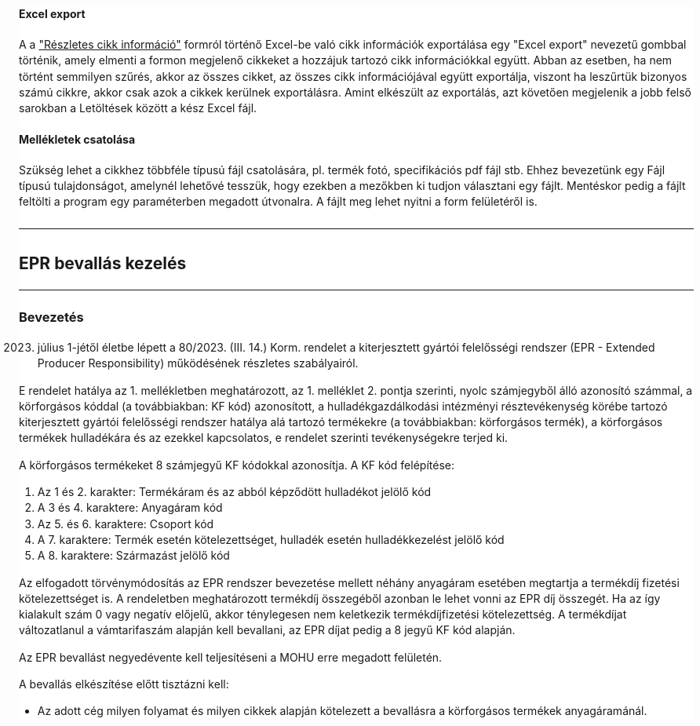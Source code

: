 #### Excel export

A a ["Részletes cikk információ"](#reszletes-cikk-reszlform) formról történő Excel-be való cikk információk exportálása egy "Excel export" nevezetű gombbal történik, amely elmenti a formon megjelenő cikkeket a hozzájuk tartozó cikk információkkal együtt. Abban az esetben, ha nem történt semmilyen szűrés, akkor az összes cikket, az összes cikk információjával együtt exportálja, viszont ha leszűrtük bizonyos számú cikkre, akkor csak azok a cikkek kerülnek exportálásra. Amint elkészült az exportálás, azt követően megjelenik a jobb felső sarokban a Letöltések között a kész Excel fájl.

 

#### Mellékletek csatolása

Szükség lehet a cikkhez többféle típusú fájl csatolására, pl. termék fotó, specifikációs pdf fájl stb. Ehhez bevezetünk egy  Fájl típusú tulajdonságot, amelynél lehetővé tesszük, hogy ezekben a mezőkben ki tudjon választani egy fájlt. Mentéskor pedig a fájlt feltölti a program egy paraméterben megadott útvonalra. A fájlt meg lehet nyitni a form felületéről is.

### 

---------------------------------------------------------
## EPR bevallás kezelés

-----------------------------

### Bevezetés

 2023. július 1-jétől életbe lépett a 80/2023. (III. 14.) Korm. rendelet a kiterjesztett gyártói felelősségi rendszer (EPR - Extended Producer Responsibility) működésének részletes szabályairól.

E rendelet hatálya az 1. mellékletben meghatározott, az 1. melléklet 2. pontja szerinti, nyolc számjegyből álló azonosító számmal, a körforgásos kóddal (a továbbiakban: KF kód) azonosított, a hulladékgazdálkodási intézményi résztevékenység körébe tartozó kiterjesztett gyártói felelősségi rendszer hatálya alá tartozó termékekre (a továbbiakban: körforgásos termék), a körforgásos termékek hulladékára és az ezekkel kapcsolatos, e rendelet szerinti tevékenységekre terjed ki.

A körforgásos termékeket 8 számjegyű KF kódokkal azonosítja. A KF kód felépítése:

1. Az 1 és 2. karakter: Termékáram és az abból képződött hulladékot jelölő kód
2. A 3 és 4. karaktere: Anyagáram kód
3. Az 5.  és 6. karaktere: Csoport kód
4. A 7.  karaktere: Termék esetén kötelezettséget, hulladék esetén hulladékkezelést jelölő kód
5. A 8. karaktere: Származást jelölő kód

Az elfogadott törvénymódosítás az EPR rendszer bevezetése mellett néhány anyagáram esetében megtartja a termékdíj fizetési kötelezettséget is. A rendeletben meghatározott termékdíj összegéből azonban le lehet  vonni az EPR díj összegét. Ha az így kialakult szám 0 vagy negatív  előjelű, akkor ténylegesen nem keletkezik termékdíjfizetési  kötelezettség. A termékdíjat változatlanul a vámtarifaszám 
alapján kell bevallani, az EPR díjat pedig a 8 jegyű KF kód alapján.

Az EPR bevallást negyedévente kell teljesítéseni a MOHU erre megadott felületén.

A bevallás elkészítése előtt tisztázni kell:

- Az adott cég milyen folyamat és milyen cikkek  alapján kötelezett a bevallásra a körforgásos termékek anyagáramánál.
